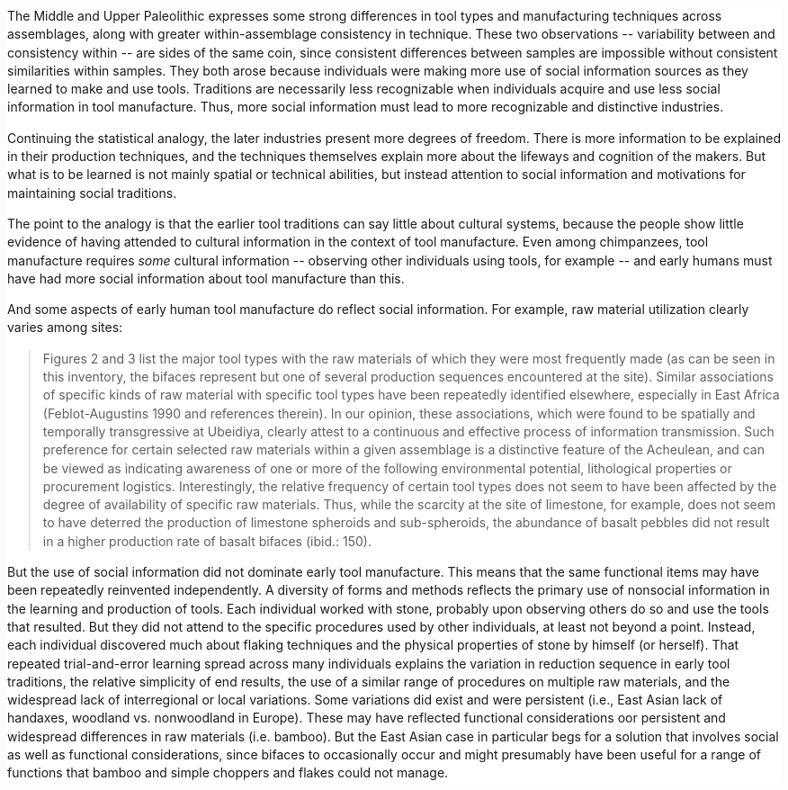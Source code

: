 <p>
The Middle and Upper Paleolithic expresses some strong differences in tool types and manufacturing techniques across assemblages, along with greater within-assemblage consistency in technique. These two observations -- variability between and consistency within -- are sides of the same coin, since consistent differences between samples are impossible without consistent similarities within samples. They both arose because individuals were making more use of social information sources as they learned to make and use tools. Traditions are necessarily less recognizable when individuals acquire and use less social information in tool manufacture. Thus, more social information must lead to more recognizable and distinctive industries. 
</p>

<p>
Continuing the statistical analogy, the later industries present more degrees of freedom. There is more information to be explained in their production techniques, and the techniques themselves explain more about the lifeways and cognition of the makers. But what is to be learned is not mainly spatial or technical abilities, but instead attention to social information and motivations for maintaining social traditions. 
</p>

<p>
The point to the analogy is that the earlier tool traditions can say little about cultural systems, because the people show little evidence of having attended to cultural information in the context of tool manufacture. Even among chimpanzees, tool manufacture requires <i>some</i> cultural information -- observing other individuals using tools, for example -- and early humans must have had more social information about tool manufacture than this. 
</p>

<p>
And some aspects of early human tool manufacture do reflect social information. For example, raw material utilization clearly varies among sites: 
</p>

<blockquote>Figures 2 and 3 list the major tool types with the raw materials of which they were most frequently made (as can be seen in this inventory, the bifaces represent but one of several production sequences encountered at the site). Similar associations of specific kinds of raw material with specific tool types have been repeatedly identified elsewhere, especially in East Africa (Feblot-Augustins 1990 and references therein). In our opinion, these associations, which were found to be spatially and temporally transgressive at Ubeidiya, clearly attest to a continuous and effective process of information transmission. Such preference for certain selected raw materials within a given assemblage is a distinctive feature of the Acheulean, and can be viewed as indicating awareness of one or more of the following environmental potential, lithological properties or procurement logistics. Interestingly, the relative frequency of certain tool types does not seem to have been affected by the degree of availability of specific raw materials. Thus, while the scarcity at the site of limestone, for example, does not seem to have deterred the production of limestone spheroids and sub-spheroids, the abundance of basalt pebbles did not result in a higher production rate of basalt bifaces (ibid.: 150). </blockquote>

<p>
But the use of social information did not dominate early tool manufacture. This means that the same functional items may have been repeatedly reinvented independently. A diversity of forms and methods reflects the primary use of nonsocial information in the learning and production of tools. Each individual worked with stone, probably upon observing others do so and use the tools that resulted. But they did not attend to the specific procedures used by other individuals, at least not beyond a point. Instead, each individual discovered much about flaking techniques and the physical properties of stone by himself (or herself). That repeated trial-and-error learning spread across many individuals explains the variation in reduction sequence in early tool traditions, the relative simplicity of end results, the use of a similar range of procedures on multiple raw materials, and the widespread lack of interregional or local variations. Some variations did exist and were persistent (i.e., East Asian lack of handaxes, woodland vs. nonwoodland in Europe). These may have reflected functional considerations oor persistent and widespread differences in raw materials (i.e. bamboo). But the East Asian case in particular begs for a solution that involves social as well as functional considerations, since bifaces to occasionally occur and might presumably have been useful for a range of functions that bamboo and simple choppers and flakes could not manage. 
</p>
